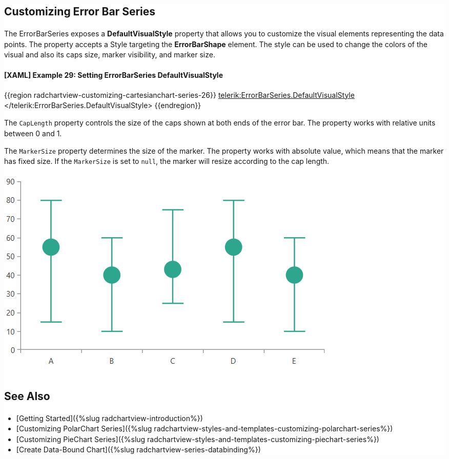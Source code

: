 ## Customizing Error Bar Series

The ErrorBarSeries exposes a __DefaultVisualStyle__ property that allows you to customize the visual elements representing the data points. The property accepts a Style targeting the __ErrorBarShape__ element. The style can be used to change the colors of the visual and also its caps size, marker visibility, and marker size.

#### __[XAML] Example 29: Setting ErrorBarSeries DefaultVisualStyle__   
{{region radchartview-customizing-cartesianchart-series-26}}
	<telerik:ErrorBarSeries.DefaultVisualStyle>
		<Style TargetType="telerik:ErrorBarShape">
			<Setter Property="Fill" Value="#2DA68D" />
			<Setter Property="Stroke" Value="#2DA68D" />
			<Setter Property="StrokeThickness" Value="2" />
			<Setter Property="ShowMarker" Value="True"/>
			<Setter Property="CapLength" Value="0.5" />
			<Setter Property="MarkerSize" Value="25, 25"/>
		</Style>
	</telerik:ErrorBarSeries.DefaultVisualStyle>
{{endregion}}

The `CapLength` property controls the size of the caps shown at both ends of the error bar. The property works with relative units between 0 and 1. 

The `MarkerSize` property determines the size of the marker. The property works with absolute value, which means that the marker has fixed size. If the `MarkerSize` is set to `null`, the marker will resize according to the cap length.

![radchartview-styles-and-templates-errorbarseries Series-defaultvisualstyle](images/radchartview-styles-and-templates-errorbarseries-defaultvisualstyle.png)

## See Also
 * [Getting Started]({%slug radchartview-introduction%})
 * [Customizing PolarChart Series]({%slug radchartview-styles-and-templates-customizing-polarchart-series%})
 * [Customizing PieChart Series]({%slug radchartview-styles-and-templates-customizing-piechart-series%})
 * [Create Data-Bound Chart]({%slug radchartview-series-databinding%})

